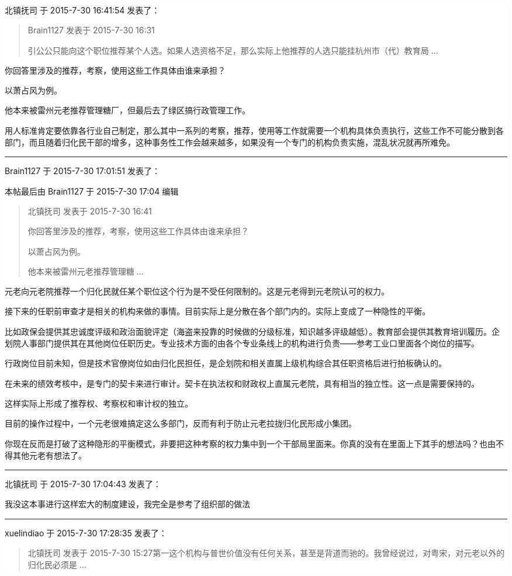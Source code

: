 北镇抚司 于 2015-7-30 16:41:54 发表了：

> Brain1127 发表于 2015-7-30 16:31
> 
> 引公公只能向这个职位推荐某个人选。如果人选资格不足，那么实际上他推荐的人选只能挂杭州市（代）教育局 ...



你回答里涉及的推荐，考察，使用这些工作具体由谁来承担？

以萧占风为例。

他本来被雷州元老推荐管理糖厂，但最后去了绿区搞行政管理工作。

用人标准肯定要依靠各行业自己制定，那么其中一系列的考察，推荐，使用等工作就需要一个机构具体负责执行，这些工作不可能分散到各部门，而且随着归化民干部的增多，这种事务性工作会越来越多，如果没有一个专门的机构负责实施，混乱状况就再所难免。

---------

Brain1127 于 2015-7-30 17:01:51 发表了：

本帖最后由 Brain1127 于 2015-7-30 17:04 编辑 


> 
> 北镇抚司 发表于 2015-7-30 16:41
> 
> 你回答里涉及的推荐，考察，使用这些工作具体由谁来承担？
> 
> 以萧占风为例。
> 
> 他本来被雷州元老推荐管理糖 ...



元老向元老院推荐一个归化民就任某个职位这个行为是不受任何限制的。这是元老得到元老院认可的权力。

接下来的任职前审查才是相关的机构来做的事情。目前实际上是分散在各个部门内的。实际上变成了一种隐性的平衡。

比如政保会提供其忠诚度评级和政治面貌评定（海盗来投靠的时候做的分级标准，知识越多评级越低）。教育部会提供其教育培训履历。企划院人事部门提供其在其他岗位任职历史。专业技术方面的由各个专业条线上的机构进行负责——参考工业口里面各个岗位的描写。

行政岗位目前未知，但是技术官僚岗位如由归化民担任，是企划院和相关直属上级机构综合其任职资格后进行拍板确认的。

在未来的绩效考核中，是专门的契卡来进行审计。契卡在执法权和财政权上直属元老院，具有相当的独立性。这一点是需要保持的。

这样实际上形成了推荐权、考察权和审计权的独立。

目前的操作过程中，一个元老很难搞定这么多部门，反而有利于防止元老拉拢归化民形成小集团。

你现在反而是打破了这种隐形的平衡模式，非要把这种考察的权力集中到一个干部局里面来。你真的没有在里面上下其手的想法吗？也由不得其他元老有想法了。

---------

北镇抚司 于 2015-7-30 17:04:43 发表了：

我没这本事进行这样宏大的制度建设，我完全是参考了组织部的做法

---------

xuelindiao 于 2015-7-30 17:28:35 发表了：

> 北镇抚司 发表于 2015-7-30 15:27第一这个机构与普世价值没有任何关系，甚至是背道而驰的。我曾经说过，对粤宋，对元老以外的归化民必须是 ...
